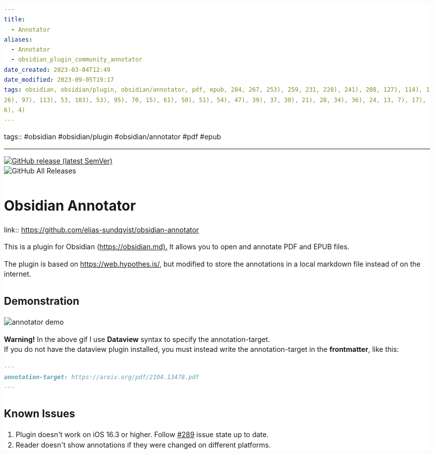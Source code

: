 ```yaml
---
title:
  - Annotator
aliases:
  - Annotator
  - obsidian_plugin_community_annotator
date_created: 2023-03-04T12:49
date_modified: 2023-09-05T19:17
tags: obsidian, obsidian/plugin, obsidian/annotator, pdf, epub, 284, 267, 253), 259, 231, 228), 241), 208, 127), 114), 126), 97), 113), 53, 103), 53), 95), 70, 15), 61), 50), 51), 54), 47), 39), 37, 30), 21), 28, 34), 36), 24, 13, 7), 17), 6), 4)
---
```


tags:: #obsidian #obsidian/plugin #obsidian/annotator #pdf #epub

---

[![GitHub release (latest SemVer)](https://img.shields.io/github/v/release/elias-sundqvist/obsidian-annotator?style=for-the-badge&sort=semver)](https://github.com/elias-sundqvist/obsidian-annotator/releases/latest)  
![GitHub All Releases](https://img.shields.io/github/downloads/elias-sundqvist/obsidian-annotator/total?style=for-the-badge)

# Obsidian Annotator

link:: <https://github.com/elias-sundqvist/obsidian-annotator>

This is a plugin for Obsidian (<https://obsidian.md).> It allows you to open and annotate PDF and EPUB files.

The plugin is based on <https://web.hypothes.is/,> but modified to store the annotations in a local markdown file instead of on the internet.

## Demonstration

![annotator demo](https://user-images.githubusercontent.com/9102856/131702952-1aa76baa-a279-474c-978d-cec95a683485.gif)

**Warning!** In the above gif I use **Dataview** syntax to specify the annotation-target.  
If you do not have the dataview plugin installed, you must instead write the annotation-target in the **frontmatter**, like this:

```md
---
annotation-target: https://arxiv.org/pdf/2104.13478.pdf
---
```

## Known Issues

1. Plugin doesn't work on iOS 16.3 or higher. Follow [#289](https://github.com/elias-sundqvist/obsidian-annotator/issues/289) issue state up to date.
2. Reader doesn't show annotations if they were changed on different platforms.
